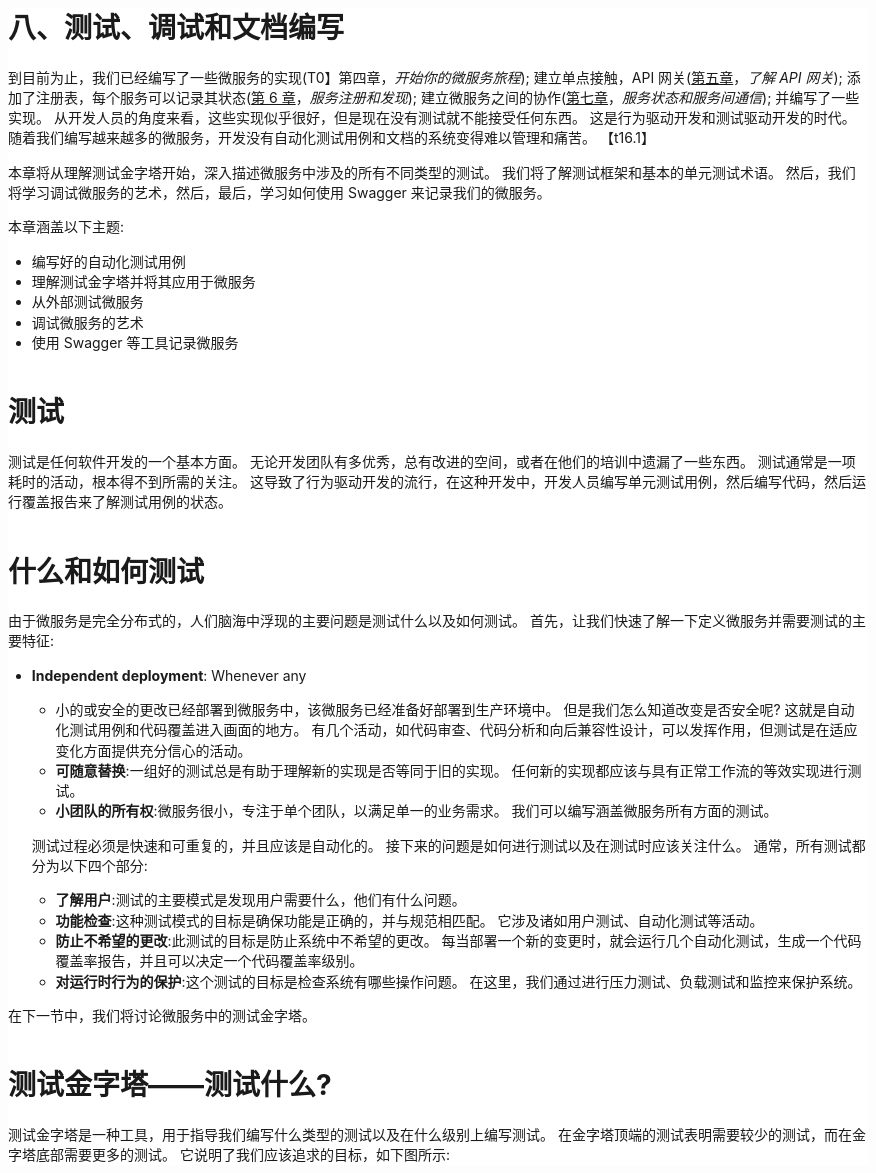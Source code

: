 # 八、测试、调试和文档编写

到目前为止，我们已经编写了一些微服务的实现(T0】第四章，*开始你的微服务旅程*); 建立单点接触，API 网关([第五章](05.html)，*了解 API 网关*); 添加了注册表，每个服务可以记录其状态([第 6 章](06.html)，*服务注册和发现*); 建立微服务之间的协作([第七章](07.html)，*服务状态和服务间通信*); 并编写了一些实现。 从开发人员的角度来看，这些实现似乎很好，但是现在没有测试就不能接受任何东西。 这是行为驱动开发和测试驱动开发的时代。 随着我们编写越来越多的微服务，开发没有自动化测试用例和文档的系统变得难以管理和痛苦。 【t16.1】

本章将从理解测试金字塔开始，深入描述微服务中涉及的所有不同类型的测试。 我们将了解测试框架和基本的单元测试术语。 然后，我们将学习调试微服务的艺术，然后，最后，学习如何使用 Swagger 来记录我们的微服务。

本章涵盖以下主题:

*   编写好的自动化测试用例
*   理解测试金字塔并将其应用于微服务
*   从外部测试微服务
*   调试微服务的艺术
*   使用 Swagger 等工具记录微服务

# 测试

测试是任何软件开发的一个基本方面。 无论开发团队有多优秀，总有改进的空间，或者在他们的培训中遗漏了一些东西。 测试通常是一项耗时的活动，根本得不到所需的关注。 这导致了行为驱动开发的流行，在这种开发中，开发人员编写单元测试用例，然后编写代码，然后运行覆盖报告来了解测试用例的状态。

# 什么和如何测试

由于微服务是完全分布式的，人们脑海中浮现的主要问题是测试什么以及如何测试。 首先，让我们快速了解一下定义微服务并需要测试的主要特征:

*   **Independent deployment**: Whenever any
    *   小的或安全的更改已经部署到微服务中，该微服务已经准备好部署到生产环境中。 但是我们怎么知道改变是否安全呢? 这就是自动化测试用例和代码覆盖进入画面的地方。 有几个活动，如代码审查、代码分析和向后兼容性设计，可以发挥作用，但测试是在适应变化方面提供充分信心的活动。
    *   **可随意替换**:一组好的测试总是有助于理解新的实现是否等同于旧的实现。 任何新的实现都应该与具有正常工作流的等效实现进行测试。
    *   **小团队的所有权**:微服务很小，专注于单个团队，以满足单一的业务需求。 我们可以编写涵盖微服务所有方面的测试。

    测试过程必须是快速和可重复的，并且应该是自动化的。 接下来的问题是如何进行测试以及在测试时应该关注什么。 通常，所有测试都分为以下四个部分:

    *   **了解用户**:测试的主要模式是发现用户需要什么，他们有什么问题。
    *   **功能检查**:这种测试模式的目标是确保功能是正确的，并与规范相匹配。 它涉及诸如用户测试、自动化测试等活动。
    *   **防止不希望的更改**:此测试的目标是防止系统中不希望的更改。 每当部署一个新的变更时，就会运行几个自动化测试，生成一个代码覆盖率报告，并且可以决定一个代码覆盖率级别。
    *   **对运行时行为的保护**:这个测试的目标是检查系统有哪些操作问题。 在这里，我们通过进行压力测试、负载测试和监控来保护系统。

在下一节中，我们将讨论微服务中的测试金字塔。

# 测试金字塔——测试什么?

测试金字塔是一种工具，用于指导我们编写什么类型的测试以及在什么级别上编写测试。 在金字塔顶端的测试表明需要较少的测试，而在金字塔底部需要更多的测试。 它说明了我们应该追求的目标，如下图所示:
